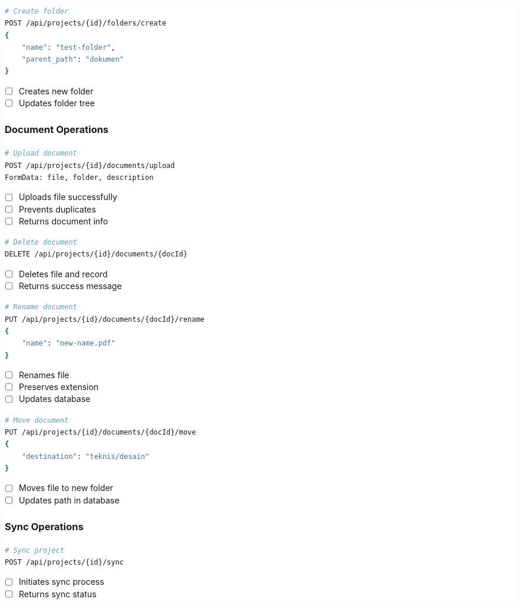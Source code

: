 ```bash
# Create folder
POST /api/projects/{id}/folders/create
{
    "name": "test-folder",
    "parent_path": "dokumen"
}
```
- [ ] Creates new folder
- [ ] Updates folder tree

### Document Operations
```bash
# Upload document
POST /api/projects/{id}/documents/upload
FormData: file, folder, description
```
- [ ] Uploads file successfully
- [ ] Prevents duplicates
- [ ] Returns document info

```bash
# Delete document
DELETE /api/projects/{id}/documents/{docId}
```
- [ ] Deletes file and record
- [ ] Returns success message

```bash
# Rename document
PUT /api/projects/{id}/documents/{docId}/rename
{
    "name": "new-name.pdf"
}
```
- [ ] Renames file
- [ ] Preserves extension
- [ ] Updates database

```bash
# Move document
PUT /api/projects/{id}/documents/{docId}/move
{
    "destination": "teknis/desain"
}
```
- [ ] Moves file to new folder
- [ ] Updates path in database

### Sync Operations
```bash
# Sync project
POST /api/projects/{id}/sync
```
- [ ] Initiates sync process
- [ ] Returns sync status

